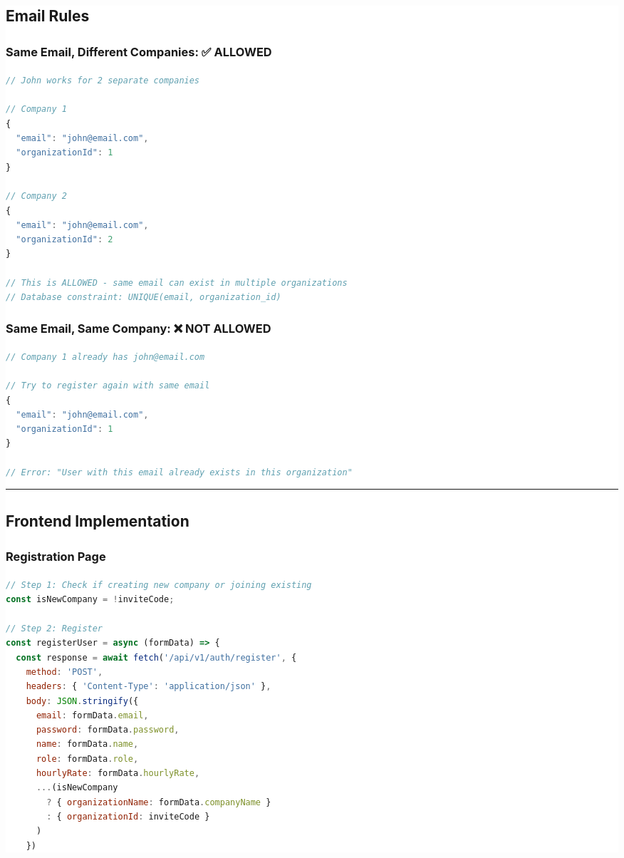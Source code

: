 
## Email Rules

### Same Email, Different Companies: ✅ ALLOWED

```javascript
// John works for 2 separate companies

// Company 1
{
  "email": "john@email.com",
  "organizationId": 1
}

// Company 2  
{
  "email": "john@email.com",
  "organizationId": 2
}

// This is ALLOWED - same email can exist in multiple organizations
// Database constraint: UNIQUE(email, organization_id)
```

### Same Email, Same Company: ❌ NOT ALLOWED

```javascript
// Company 1 already has john@email.com

// Try to register again with same email
{
  "email": "john@email.com",
  "organizationId": 1
}

// Error: "User with this email already exists in this organization"
```

---

## Frontend Implementation

### Registration Page

```javascript
// Step 1: Check if creating new company or joining existing
const isNewCompany = !inviteCode;

// Step 2: Register
const registerUser = async (formData) => {
  const response = await fetch('/api/v1/auth/register', {
    method: 'POST',
    headers: { 'Content-Type': 'application/json' },
    body: JSON.stringify({
      email: formData.email,
      password: formData.password,
      name: formData.name,
      role: formData.role,
      hourlyRate: formData.hourlyRate,
      ...(isNewCompany 
        ? { organizationName: formData.companyName }
        : { organizationId: inviteCode }
      )
    })
```
